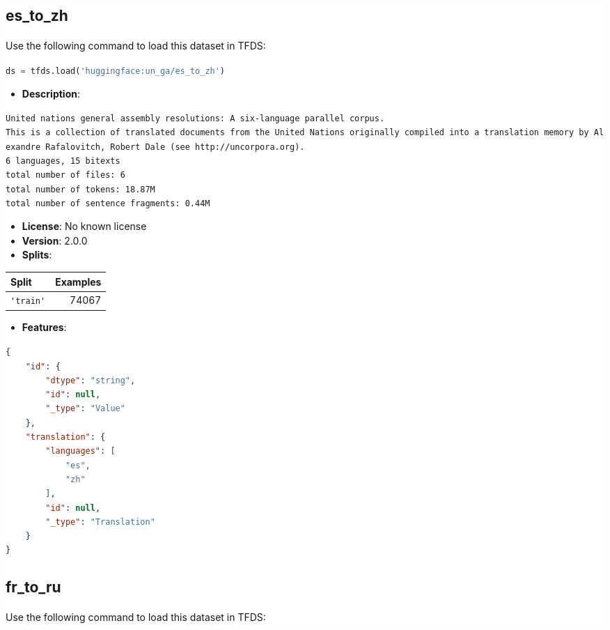 


## es_to_zh


Use the following command to load this dataset in TFDS:

```python
ds = tfds.load('huggingface:un_ga/es_to_zh')
```

*   **Description**:

```
United nations general assembly resolutions: A six-language parallel corpus.
This is a collection of translated documents from the United Nations originally compiled into a translation memory by Alexandre Rafalovitch, Robert Dale (see http://uncorpora.org).
6 languages, 15 bitexts
total number of files: 6
total number of tokens: 18.87M
total number of sentence fragments: 0.44M
```

*   **License**: No known license
*   **Version**: 2.0.0
*   **Splits**:

Split  | Examples
:----- | -------:
`'train'` | 74067

*   **Features**:

```json
{
    "id": {
        "dtype": "string",
        "id": null,
        "_type": "Value"
    },
    "translation": {
        "languages": [
            "es",
            "zh"
        ],
        "id": null,
        "_type": "Translation"
    }
}
```



## fr_to_ru


Use the following command to load this dataset in TFDS:

